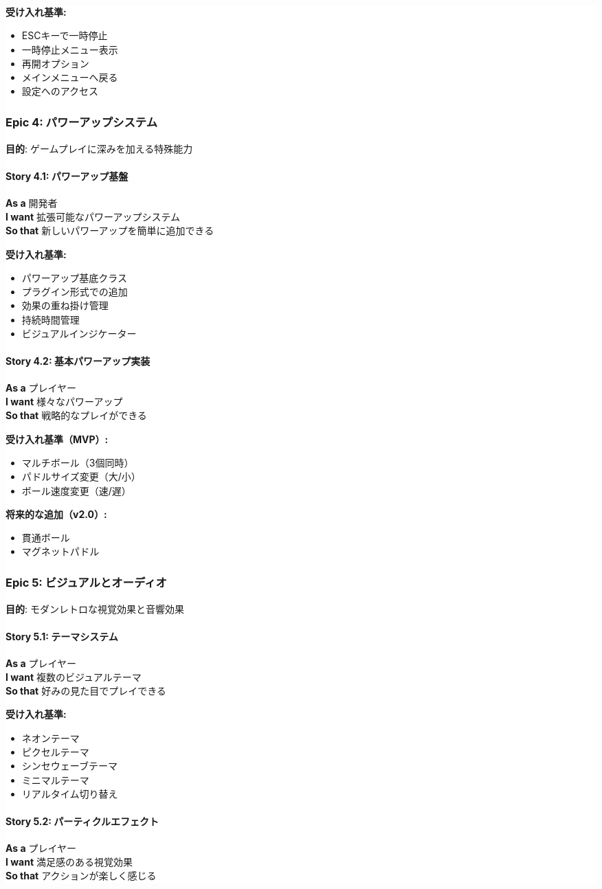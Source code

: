 **受け入れ基準:**
- ESCキーで一時停止
- 一時停止メニュー表示
- 再開オプション
- メインメニューへ戻る
- 設定へのアクセス

### Epic 4: パワーアップシステム
**目的**: ゲームプレイに深みを加える特殊能力

#### Story 4.1: パワーアップ基盤
**As a** 開発者  
**I want** 拡張可能なパワーアップシステム  
**So that** 新しいパワーアップを簡単に追加できる

**受け入れ基準:**
- パワーアップ基底クラス
- プラグイン形式での追加
- 効果の重ね掛け管理
- 持続時間管理
- ビジュアルインジケーター

#### Story 4.2: 基本パワーアップ実装
**As a** プレイヤー  
**I want** 様々なパワーアップ  
**So that** 戦略的なプレイができる

**受け入れ基準（MVP）:**
- マルチボール（3個同時）
- パドルサイズ変更（大/小）
- ボール速度変更（速/遅）

**将来的な追加（v2.0）:**
- 貫通ボール
- マグネットパドル

### Epic 5: ビジュアルとオーディオ
**目的**: モダンレトロな視覚効果と音響効果

#### Story 5.1: テーマシステム
**As a** プレイヤー  
**I want** 複数のビジュアルテーマ  
**So that** 好みの見た目でプレイできる

**受け入れ基準:**
- ネオンテーマ
- ピクセルテーマ
- シンセウェーブテーマ
- ミニマルテーマ
- リアルタイム切り替え

#### Story 5.2: パーティクルエフェクト
**As a** プレイヤー  
**I want** 満足感のある視覚効果  
**So that** アクションが楽しく感じる
